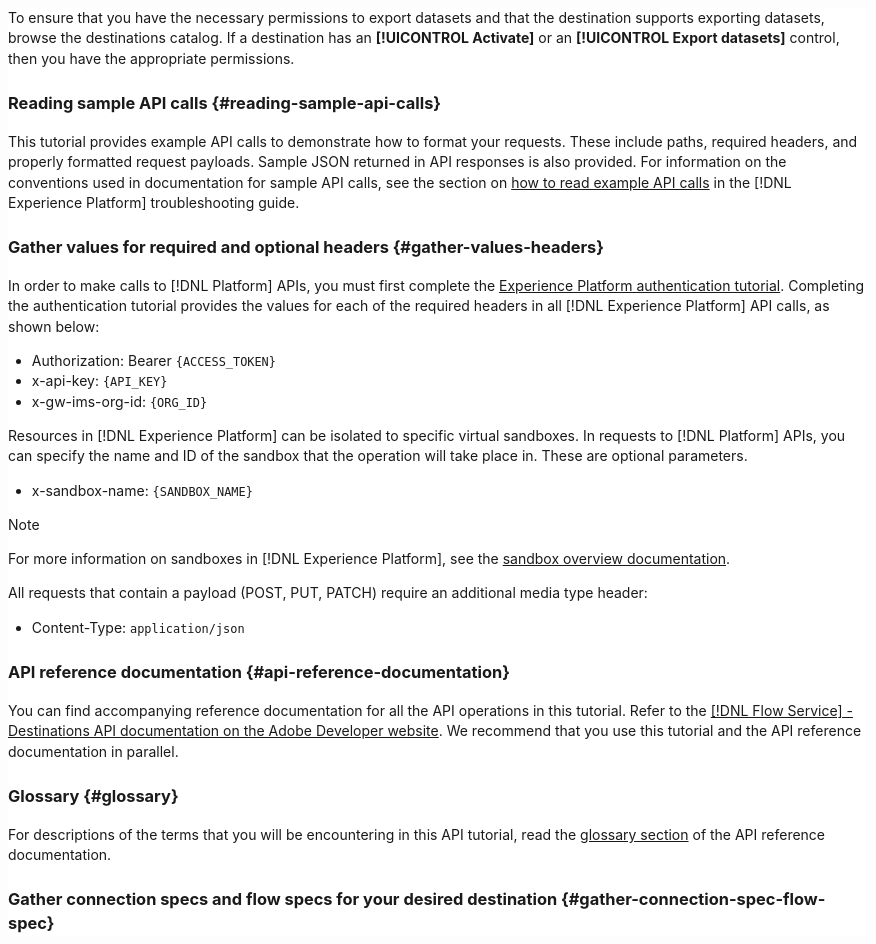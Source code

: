 To ensure that you have the necessary permissions to export datasets and that the destination supports exporting datasets, browse the destinations catalog. If a destination has an **[!UICONTROL Activate]** or an **[!UICONTROL Export datasets]** control, then you have the appropriate permissions.

### Reading sample API calls {#reading-sample-api-calls}

This tutorial provides example API calls to demonstrate how to format your requests. These include paths, required headers, and properly formatted request payloads. Sample JSON returned in API responses is also provided. For information on the conventions used in documentation for sample API calls, see the section on [how to read example API calls](../../landing/troubleshooting.md#how-do-i-format-an-api-request) in the [!DNL Experience Platform] troubleshooting guide.

### Gather values for required and optional headers {#gather-values-headers}

In order to make calls to [!DNL Platform] APIs, you must first complete the [Experience Platform authentication tutorial](https://www.adobe.com/go/platform-api-authentication-en). Completing the authentication tutorial provides the values for each of the required headers in all [!DNL Experience Platform] API calls, as shown below:

* Authorization: Bearer `{ACCESS_TOKEN}`
* x-api-key: `{API_KEY}`
* x-gw-ims-org-id: `{ORG_ID}`

Resources in [!DNL Experience Platform] can be isolated to specific virtual sandboxes. In requests to [!DNL Platform] APIs, you can specify the name and ID of the sandbox that the operation will take place in. These are optional parameters.

* x-sandbox-name: `{SANDBOX_NAME}`

>[!NOTE]
>
>For more information on sandboxes in [!DNL Experience Platform], see the [sandbox overview documentation](../../sandboxes/home.md).

All requests that contain a payload (POST, PUT, PATCH) require an additional media type header:

* Content-Type: `application/json`

### API reference documentation {#api-reference-documentation}

You can find accompanying reference documentation for all the API operations in this tutorial. Refer to the [[!DNL Flow Service] - Destinations API documentation on the Adobe Developer website](https://developer.adobe.com/experience-platform-apis/references/destinations/). We recommend that you use this tutorial and the API reference documentation in parallel.

### Glossary {#glossary}

For descriptions of the terms that you will be encountering in this API tutorial, read the [glossary section](https://developer.adobe.com/experience-platform-apis/references/destinations/#tag/Glossary) of the API reference documentation.

### Gather connection specs and flow specs for your desired destination {#gather-connection-spec-flow-spec}
